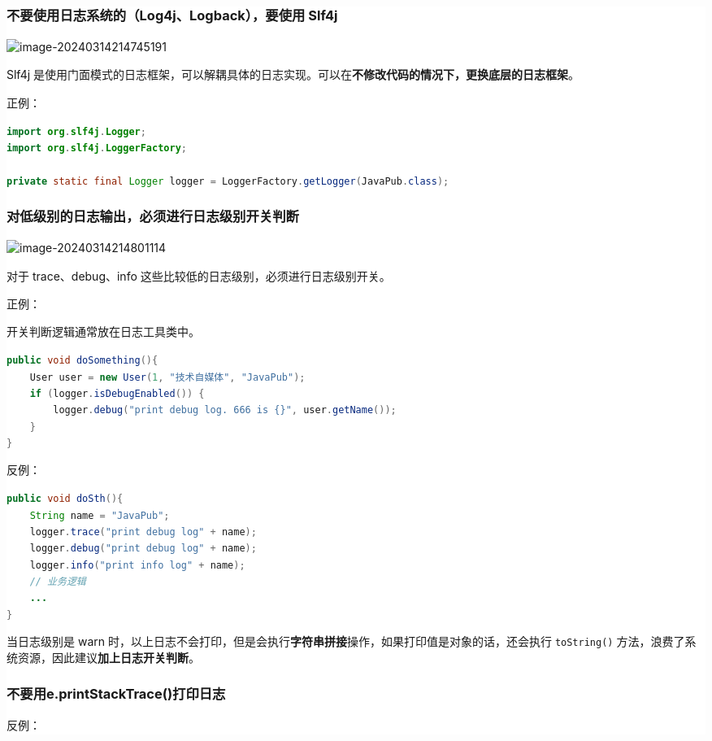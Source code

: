 ### 不要使用日志系统的（Log4j、Logback），要使用 Slf4j

![image-20240314214745191](https://javapub-common-oss.oss-cn-beijing.aliyuncs.com/javapub/202403142147288.png)

Slf4j 是使用门面模式的日志框架，可以解耦具体的日志实现。可以在**不修改代码的情况下，更换底层的日志框架**。

正例：

```java
import org.slf4j.Logger; 
import org.slf4j.LoggerFactory;

private static final Logger logger = LoggerFactory.getLogger(JavaPub.class);
```



### 对低级别的日志输出，必须进行日志级别开关判断

![image-20240314214801114](https://javapub-common-oss.oss-cn-beijing.aliyuncs.com/javapub/202403142148112.png)

对于 trace、debug、info 这些比较低的日志级别，必须进行日志级别开关。

正例：

开关判断逻辑通常放在日志工具类中。

```java
public void doSomething(){
    User user = new User(1, "技术自媒体", "JavaPub");
    if (logger.isDebugEnabled()) {
        logger.debug("print debug log. 666 is {}", user.getName());
    }
}
```

反例：

```java
public void doSth(){
    String name = "JavaPub";
    logger.trace("print debug log" + name);
    logger.debug("print debug log" + name);
    logger.info("print info log" + name);
    // 业务逻辑
    ...
}
```

当日志级别是 warn 时，以上日志不会打印，但是会执行**字符串拼接**操作，如果打印值是对象的话，还会执行 `toString()` 方法，浪费了系统资源，因此建议**加上日志开关判断**。




### 不要用e.printStackTrace()打印日志


反例：
